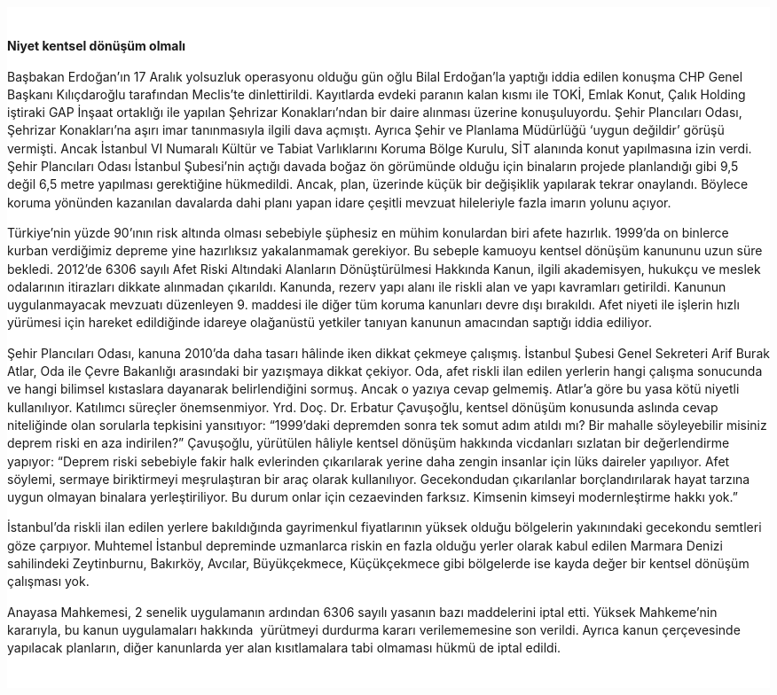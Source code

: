    <p>
    <img alt="" height="386" src="http://web.archive.org/web/20140311003426im_/http://medya.aksiyon.com.tr/aksiyon/2014/03/03/kapak-gurhan.jpg"/>
   </p>
   <p>
    <strong>
     Niyet kentsel dönüşüm olmalı
    </strong>
   </p>
   <p>
    Başbakan Erdoğan’ın 17 Aralık yolsuzluk operasyonu olduğu gün oğlu Bilal Erdoğan’la yaptığı iddia edilen konuşma CHP Genel Başkanı Kılıçdaroğlu tarafından Meclis’te dinlettirildi. Kayıtlarda evdeki paranın kalan kısmı ile TOKİ, Emlak Konut, Çalık Holding iştiraki GAP İnşaat ortaklığı ile yapılan Şehrizar Konakları’ndan bir daire alınması üzerine konuşuluyordu. Şehir Plancıları Odası, Şehrizar Konakları’na aşırı imar tanınmasıyla ilgili dava açmıştı. Ayrıca Şehir ve Planlama Müdürlüğü ‘uygun değildir’ görüşü vermişti. Ancak İstanbul VI Numaralı Kültür ve Tabiat Varlıklarını Koruma Bölge Kurulu, SİT alanında konut yapılmasına izin verdi. Şehir Plancıları Odası İstanbul Şubesi’nin açtığı davada boğaz ön görümünde olduğu için binaların projede planlandığı gibi 9,5 değil 6,5 metre yapılması gerektiğine hükmedildi. Ancak, plan, üzerinde küçük bir değişiklik yapılarak tekrar onaylandı. Böylece koruma yönünden kazanılan davalarda dahi planı yapan idare çeşitli mevzuat hileleriyle fazla imarın yolunu açıyor.
   </p>
   <p>
    Türkiye’nin yüzde 90’ının risk altında olması sebebiyle şüphesiz en mühim konulardan biri afete hazırlık. 1999’da on binlerce kurban verdiğimiz depreme yine hazırlıksız yakalanmamak gerekiyor. Bu sebeple kamuoyu kentsel dönüşüm kanununu uzun süre bekledi. 2012’de 6306 sayılı Afet Riski Altındaki Alanların Dönüştürülmesi Hakkında Kanun, ilgili akademisyen, hukukçu ve meslek odalarının itirazları dikkate alınmadan çıkarıldı. Kanunda, rezerv yapı alanı ile riskli alan ve yapı kavramları getirildi. Kanunun uygulanmayacak mevzuatı düzenleyen 9. maddesi ile diğer tüm koruma kanunları devre dışı bırakıldı. Afet niyeti ile işlerin hızlı yürümesi için hareket edildiğinde idareye olağanüstü yetkiler tanıyan kanunun amacından saptığı iddia ediliyor.
   </p>
   <p>
    Şehir Plancıları Odası, kanuna 2010’da daha tasarı hâlinde iken dikkat çekmeye çalışmış. İstanbul Şubesi Genel Sekreteri Arif Burak Atlar, Oda ile Çevre Bakanlığı arasındaki bir yazışmaya dikkat çekiyor. Oda, afet riskli ilan edilen yerlerin hangi çalışma sonucunda ve hangi bilimsel kıstaslara dayanarak belirlendiğini sormuş. Ancak o yazıya cevap gelmemiş. Atlar’a göre bu yasa kötü niyetli kullanılıyor. Katılımcı süreçler önemsenmiyor. Yrd. Doç. Dr. Erbatur Çavuşoğlu, kentsel dönüşüm konusunda aslında cevap niteliğinde olan sorularla tepkisini yansıtıyor: “1999’daki depremden sonra tek somut adım atıldı mı? Bir mahalle söyleyebilir misiniz deprem riski en aza indirilen?” Çavuşoğlu, yürütülen hâliyle kentsel dönüşüm hakkında vicdanları sızlatan bir değerlendirme yapıyor: “Deprem riski sebebiyle fakir halk evlerinden çıkarılarak yerine daha zengin insanlar için lüks daireler yapılıyor. Afet söylemi, sermaye biriktirmeyi meşrulaştıran bir araç olarak kullanılıyor. Gecekondudan çıkarılanlar borçlandırılarak hayat tarzına uygun olmayan binalara yerleştiriliyor. Bu durum onlar için cezaevinden farksız. Kimsenin kimseyi modernleştirme hakkı yok.”
   </p>
   <p>
    İstanbul’da riskli ilan edilen yerlere bakıldığında gayrimenkul fiyatlarının yüksek olduğu bölgelerin yakınındaki gecekondu semtleri göze çarpıyor. Muhtemel İstanbul depreminde uzmanlarca riskin en fazla olduğu yerler olarak kabul edilen Marmara Denizi sahilindeki Zeytinburnu, Bakırköy, Avcılar, Büyükçekmece, Küçükçekmece gibi bölgelerde ise kayda değer bir kentsel dönüşüm çalışması yok.
   </p>
   <p>
    Anayasa Mahkemesi, 2 senelik uygulamanın ardından 6306 sayılı yasanın bazı maddelerini iptal etti. Yüksek Mahkeme’nin kararıyla, bu kanun uygulamaları hakkında  yürütmeyi durdurma kararı verilememesine son verildi. Ayrıca kanun çerçevesinde yapılacak planların, diğer kanunlarda yer alan kısıtlamalara tabi olmaması hükmü de iptal edildi.
   </p>
   <p>
    <img alt="" height="295" src="http://web.archive.org/web/20140311003426im_/http://medya.aksiyon.com.tr/aksiyon/2014/03/03/kapak-gurhan-(4).jpg"/>
   </p>
   <p>
   </p>